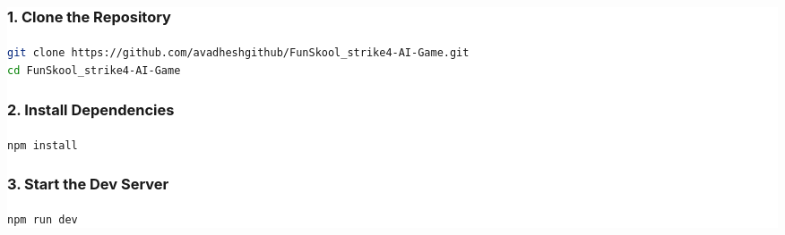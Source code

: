 ```bash
```

### 1. Clone the Repository
```bash
git clone https://github.com/avadheshgithub/FunSkool_strike4-AI-Game.git
cd FunSkool_strike4-AI-Game
```

### 2. Install Dependencies

```bash
npm install

```

### 3. Start the Dev Server
```bash
npm run dev

```
